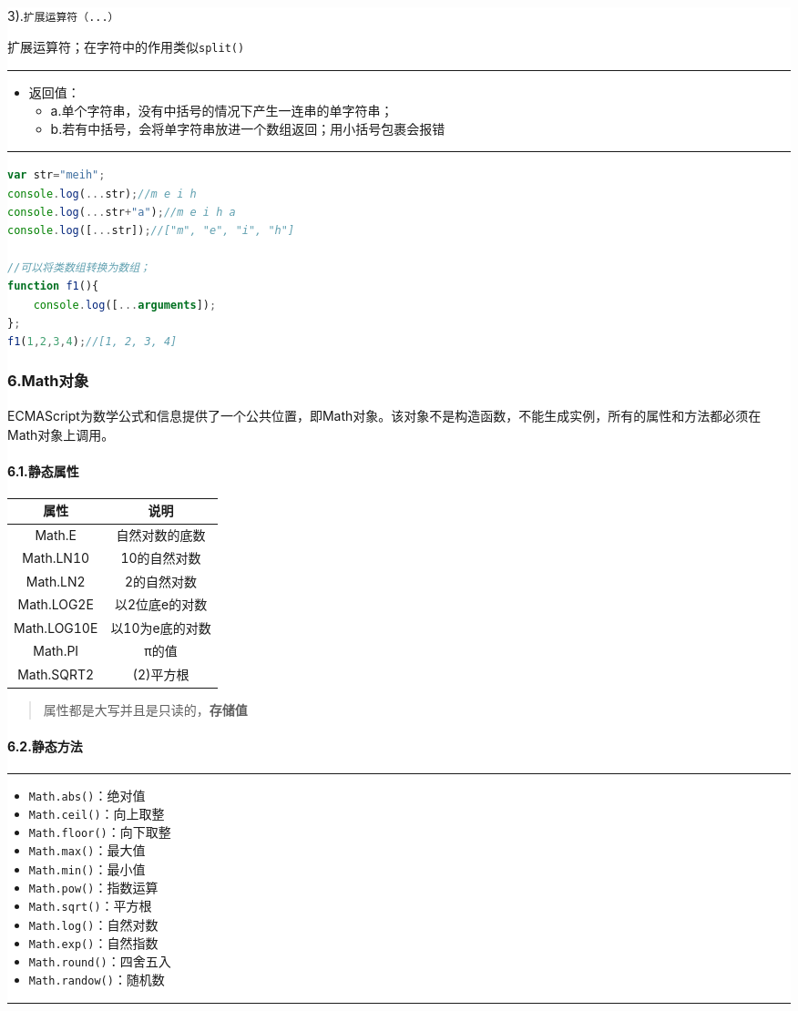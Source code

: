 3).`扩展运算符（...）`

扩展运算符；在字符中的作用类似`split()`

- --
- 返回值：
  - a.单个字符串，没有中括号的情况下产生一连串的单字符串；
  - b.若有中括号，会将单字符串放进一个数组返回；用小括号包裹会报错
- --

```javascript
var str="meih";
console.log(...str);//m e i h
console.log(...str+"a");//m e i h a
console.log([...str]);//["m", "e", "i", "h"]

//可以将类数组转换为数组；
function f1(){
    console.log([...arguments]);
};
f1(1,2,3,4);//[1, 2, 3, 4]
```

### 6.Math对象

ECMAScript为数学公式和信息提供了一个公共位置，即Math对象。该对象不是构造函数，不能生成实例，所有的属性和方法都必须在Math对象上调用。

#### 6.1.静态属性

|属性|说明|
|:--:|:--:|
|Math.E|自然对数的底数|
|Math.LN10|10的自然对数|
|Math.LN2|2的自然对数|
|Math.LOG2E|以2位底e的对数|
|Math.LOG10E|以10为e底的对数|
|Math.PI|π的值|
|Math.SQRT2|(2)平方根|

> 属性都是大写并且是只读的，**存储值**

#### 6.2.静态方法

- --
- `Math.abs()`：绝对值
- `Math.ceil()`：向上取整
- `Math.floor()`：向下取整
- `Math.max()`：最大值
- `Math.min()`：最小值
- `Math.pow()`：指数运算
- `Math.sqrt()`：平方根
- `Math.log()`：自然对数
- `Math.exp()`：自然指数
- `Math.round()`：四舍五入
- `Math.randow()`：随机数
- --
